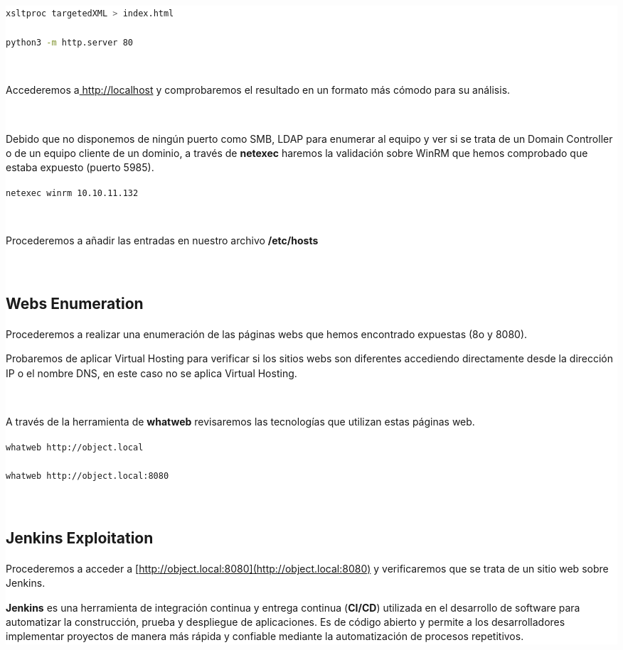 ```bash
xsltproc targetedXML > index.html

python3 -m http.server 80
```

<figure><img src="../../../../../.gitbook/assets/3078_vmware_ilICv89IDy.png" alt=""><figcaption></figcaption></figure>

Accederemos a[ http://localhost](http://localhost) y comprobaremos el resultado en un formato más cómodo para su análisis.

<figure><img src="../../../../../.gitbook/assets/3079_vmware_vsPL3rISto.png" alt=""><figcaption></figcaption></figure>

Debido que no disponemos de ningún puerto como SMB, LDAP para enumerar al equipo y ver si se trata de un Domain Controller o de un equipo cliente de un dominio, a través de **netexec** haremos la validación sobre WinRM que hemos comprobado que estaba expuesto (puerto 5985).

```bash
netexec winrm 10.10.11.132
```

<figure><img src="../../../../../.gitbook/assets/3080_vmware_wdK1JBwPKf.png" alt=""><figcaption></figcaption></figure>

Procederemos a añadir las entradas en nuestro archivo **/etc/hosts**

<figure><img src="../../../../../.gitbook/assets/3081_vmware_wEjdfia9Mq.png" alt=""><figcaption></figcaption></figure>

## Webs Enumeration

Procederemos a realizar una enumeración de las páginas webs que hemos encontrado expuestas (8o y 8080).

Probaremos de aplicar Virtual Hosting para verificar si los sitios webs son diferentes accediendo directamente desde la dirección IP o el nombre DNS, en este caso no se aplica Virtual Hosting.

<figure><img src="../../../../../.gitbook/assets/3082_vmware_4KLbOfZf2q.png" alt=""><figcaption></figcaption></figure>

A través de la herramienta de **whatweb** revisaremos las tecnologías que utilizan estas páginas web.

```bash
whatweb http://object.local

whatweb http://object.local:8080
```

<figure><img src="../../../../../.gitbook/assets/3083_vmware_IZveSMe9yf.png" alt=""><figcaption></figcaption></figure>

## Jenkins Exploitation

Procederemos a acceder a [http://object.local:8080](http://object.local:8080) y verificaremos que se trata de un sitio web sobre Jenkins.

**Jenkins** es una herramienta de integración continua y entrega continua (**CI/CD**) utilizada en el desarrollo de software para automatizar la construcción, prueba y despliegue de aplicaciones. Es de código abierto y permite a los desarrolladores implementar proyectos de manera más rápida y confiable mediante la automatización de procesos repetitivos.
